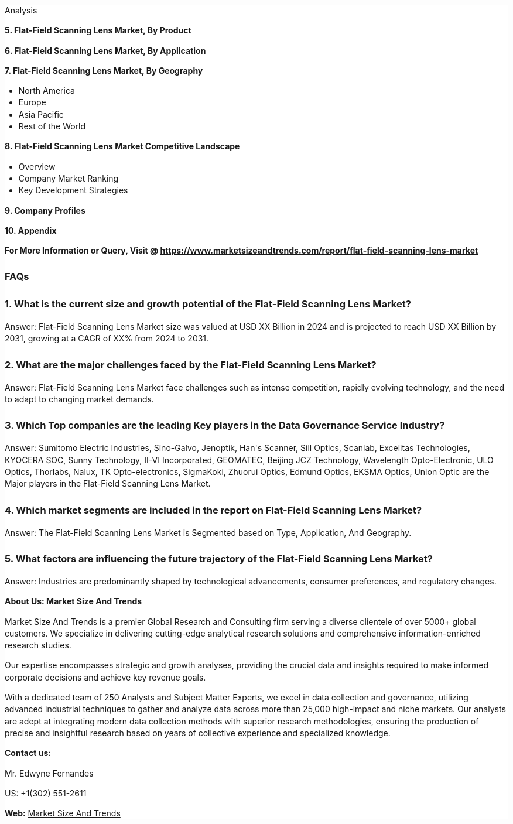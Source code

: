 Analysis</span></li></ul></div><div class="" data-test-id=""><p><strong><span class="">5. Flat-Field Scanning Lens Market, By Product</span></strong></p></div><div class="" data-test-id=""><p><strong><span class="">6. Flat-Field Scanning Lens Market, By Application</span></strong></p></div><div class="" data-test-id=""><p><strong><span class="">7. Flat-Field Scanning Lens Market, By Geography</span></strong></p></div><div class="" data-test-id=""><ul><li><span class="">North America</span></li><li><span class="">Europe</span></li><li><span class="">Asia Pacific</span></li><li><span class="">Rest of the World</span></li></ul></div><div class="" data-test-id=""><p><strong><span class="">8. Flat-Field Scanning Lens Market Competitive Landscape</span></strong></p></div><div class="" data-test-id=""><ul><li><span class="">Overview</span></li><li><span class="">Company Market Ranking</span></li><li><span class="">Key Development Strategies</span></li></ul></div><div class="" data-test-id=""><p><strong><span class="">9. Company Profiles</span></strong></p></div><div class="" data-test-id=""><p><strong><span class="">10. Appendix</span></strong></p></div><div class="" data-test-id=""><p><strong><span class="">For More Information or Query, Visit @ <a href="https://www.marketsizeandtrends.com/report/flat-field-scanning-lens-market" target="_blank">https://www.marketsizeandtrends.com/report/flat-field-scanning-lens-market</a></span></strong></p></div><div class="" data-test-id=""><div class="article-main__content" data-test-id="publishing-text-block"><h3><strong><span class="">FAQs</span></strong></h3></div><div class="article-main__content" data-test-id="publishing-text-block"><h3><span class="">1. What is the current size and growth potential of the Flat-Field Scanning Lens Market?</span></h3></div><div class="article-main__content" data-test-id="publishing-text-block"><p><span class="font-[700]">Answer</span><span class="">: Flat-Field Scanning Lens Market size was valued at USD XX Billion in 2024 and is projected to reach USD XX Billion by 2031, growing at a CAGR of XX% from 2024 to 2031.</span></p></div><div class="article-main__content" data-test-id="publishing-text-block"><h3><span class="">2. What are the major challenges faced by the Flat-Field Scanning Lens Market?</span></h3></div><div class="article-main__content" data-test-id="publishing-text-block"><p><span class="font-[700]">Answer</span><span class="">: Flat-Field Scanning Lens Market face challenges such as intense competition, rapidly evolving technology, and the need to adapt to changing market demands.</span></p></div><div class="article-main__content" data-test-id="publishing-text-block"><h3><span class="">3. Which Top companies are the leading Key players in the Data Governance Service Industry?</span></h3></div><div class="article-main__content" data-test-id="publishing-text-block"><p><span class="font-[700]">Answer</span><span class="">: Sumitomo Electric Industries, Sino-Galvo, Jenoptik, Han's Scanner, Sill Optics, Scanlab, Excelitas Technologies, KYOCERA SOC, Sunny Technology, II-VI Incorporated, GEOMATEC, Beijing JCZ Technology, Wavelength Opto-Electronic, ULO Optics, Thorlabs, Nalux, TK Opto-electronics, SigmaKoki, Zhuorui Optics, Edmund Optics, EKSMA Optics, Union Optic are the Major players in the Flat-Field Scanning Lens Market.</span></p></div><div class="article-main__content" data-test-id="publishing-text-block"><h3><span class="">4. Which market segments are included in the report on Flat-Field Scanning Lens Market?</span></h3></div><div class="article-main__content" data-test-id="publishing-text-block"><p><span class="font-[700]">Answer</span><span class="">: The Flat-Field Scanning Lens Market is Segmented based on Type, Application, And Geography.</span></p></div><div class="article-main__content" data-test-id="publishing-text-block"><h3><span class="">5. What factors are influencing the future trajectory of the Flat-Field Scanning Lens Market?</span></h3></div><div class="article-main__content" data-test-id="publishing-text-block"><p><span class="font-[700]">Answer:</span><span class="">&nbsp;Industries are predominantly shaped by technological advancements, consumer preferences, and regulatory changes.</span></p></div><p><strong><span class="">About Us: Market Size And Trends</span></strong></p></div><div class="" data-test-id=""><p><span class="">Market Size And Trends is a premier Global Research and Consulting firm serving a diverse clientele of over 5000+ global customers. We specialize in delivering cutting-edge analytical research solutions and comprehensive information-enriched research studies.</span></p></div><div class="" data-test-id=""><p><span class="">Our expertise encompasses strategic and growth analyses, providing the crucial data and insights required to make informed corporate decisions and achieve key revenue goals.</span></p></div><div class="" data-test-id=""><p><span class="">With a dedicated team of 250 Analysts and Subject Matter Experts, we excel in data collection and governance, utilizing advanced industrial techniques to gather and analyze data across more than 25,000 high-impact and niche markets. Our analysts are adept at integrating modern data collection methods with superior research methodologies, ensuring the production of precise and insightful research based on years of collective experience and specialized knowledge.</span></p></div><div class="" data-test-id=""><p><strong><span class="">Contact us:</span></strong></p></div><div class="" data-test-id=""><p><span class="">Mr. Edwyne Fernandes</span></p></div><div class="" data-test-id=""><p><span class="">US: +1(302) 551-2611<br /></span></p><p><span class=""><strong>Web:</strong> <a href="https://www.marketsizeandtrends.com/" target="_blank">Market Size And Trends</a></span></p></div>
